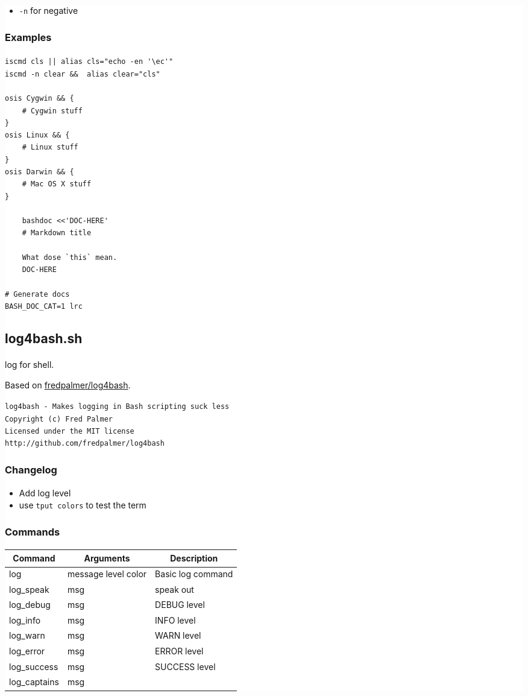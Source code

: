 - `-n` for negative

### Examples

```
iscmd cls || alias cls="echo -en '\ec'"
iscmd -n clear &&  alias clear="cls"

osis Cygwin && {
	# Cygwin stuff
}
osis Linux && {
	# Linux stuff
}
osis Darwin && {
	# Mac OS X stuff
}

	bashdoc <<'DOC-HERE'
	# Markdown title

	What dose `this` mean.
	DOC-HERE

# Generate docs
BASH_DOC_CAT=1 lrc
```



## log4bash.sh

log for shell.

Based on [fredpalmer/log4bash](http://github.com/fredpalmer/log4bash).

```
log4bash - Makes logging in Bash scripting suck less
Copyright (c) Fred Palmer
Licensed under the MIT license
http://github.com/fredpalmer/log4bash
```

### Changelog

- Add log level
- use `tput colors` to test the term

### Commands

| Command      | Arguments           | Description       |
| ------------ | ------------------- | ----------------- |
| log          | message level color | Basic log command |
| log_speak    | msg                 | speak out         |
| log_debug    | msg                 | DEBUG level       |
| log_info     | msg                 | INFO level        |
| log_warn     | msg                 | WARN level        |
| log_error    | msg                 | ERROR level       |
| log_success  | msg                 | SUCCESS level     |
| log_captains | msg                 |